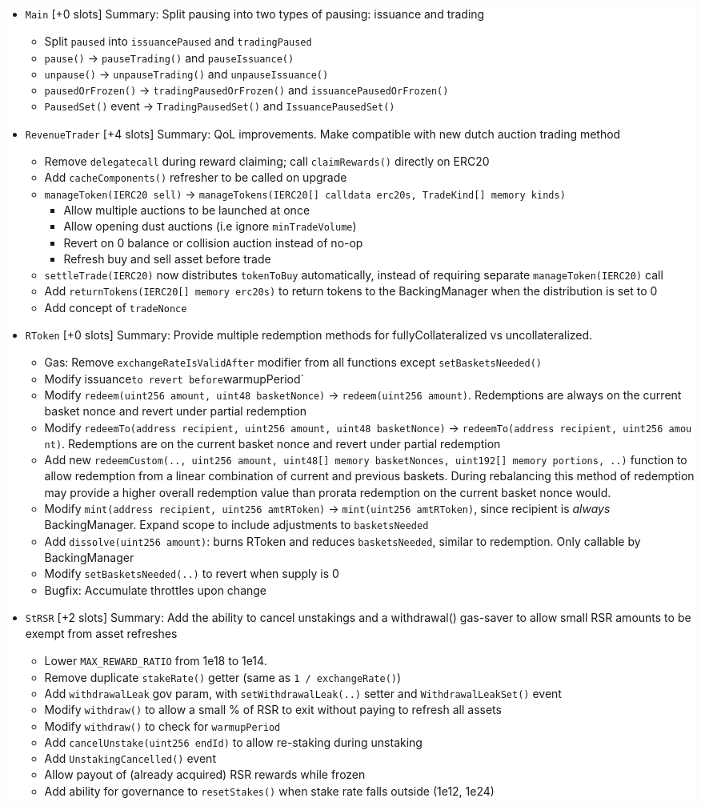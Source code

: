 - `Main` [+0 slots]
  Summary: Split pausing into two types of pausing: issuance and trading

  - Split `paused` into `issuancePaused` and `tradingPaused`
  - `pause()` -> `pauseTrading()` and `pauseIssuance()`
  - `unpause()` -> `unpauseTrading()` and `unpauseIssuance()`
  - `pausedOrFrozen()` -> `tradingPausedOrFrozen()` and `issuancePausedOrFrozen()`
  - `PausedSet()` event -> `TradingPausedSet()` and `IssuancePausedSet()`

- `RevenueTrader` [+4 slots]
  Summary: QoL improvements. Make compatible with new dutch auction trading method

  - Remove `delegatecall` during reward claiming; call `claimRewards()` directly on ERC20
  - Add `cacheComponents()` refresher to be called on upgrade
  - `manageToken(IERC20 sell)` -> `manageTokens(IERC20[] calldata erc20s, TradeKind[] memory kinds)`
    - Allow multiple auctions to be launched at once
    - Allow opening dust auctions (i.e ignore `minTradeVolume`)
    - Revert on 0 balance or collision auction instead of no-op
    - Refresh buy and sell asset before trade
  - `settleTrade(IERC20)` now distributes `tokenToBuy` automatically, instead of requiring separate `manageToken(IERC20)` call
  - Add `returnTokens(IERC20[] memory erc20s)` to return tokens to the BackingManager when the distribution is set to 0
  - Add concept of `tradeNonce`

- `RToken` [+0 slots]
  Summary: Provide multiple redemption methods for fullyCollateralized vs uncollateralized.

  - Gas: Remove `exchangeRateIsValidAfter` modifier from all functions except `setBasketsNeeded()`
  - Modify issuance`to revert before`warmupPeriod`
  - Modify `redeem(uint256 amount, uint48 basketNonce)` -> `redeem(uint256 amount)`. Redemptions are always on the current basket nonce and revert under partial redemption
  - Modify `redeemTo(address recipient, uint256 amount, uint48 basketNonce)` -> `redeemTo(address recipient, uint256 amount)`. Redemptions are on the current basket nonce and revert under partial redemption
  - Add new `redeemCustom(.., uint256 amount, uint48[] memory basketNonces, uint192[] memory portions, ..)` function to allow redemption from a linear combination of current and previous baskets. During rebalancing this method of redemption may provide a higher overall redemption value than prorata redemption on the current basket nonce would.
  - Modify `mint(address recipient, uint256 amtRToken)` -> `mint(uint256 amtRToken)`, since recipient is _always_ BackingManager. Expand scope to include adjustments to `basketsNeeded`
  - Add `dissolve(uint256 amount)`: burns RToken and reduces `basketsNeeded`, similar to redemption. Only callable by BackingManager
  - Modify `setBasketsNeeded(..)` to revert when supply is 0
  - Bugfix: Accumulate throttles upon change

- `StRSR` [+2 slots]
  Summary: Add the ability to cancel unstakings and a withdrawal() gas-saver to allow small RSR amounts to be exempt from asset refreshes

  - Lower `MAX_REWARD_RATIO` from 1e18 to 1e14.
  - Remove duplicate `stakeRate()` getter (same as `1 / exchangeRate()`)
  - Add `withdrawalLeak` gov param, with `setWithdrawalLeak(..)` setter and `WithdrawalLeakSet()` event
  - Modify `withdraw()` to allow a small % of RSR to exit without paying to refresh all assets
  - Modify `withdraw()` to check for `warmupPeriod`
  - Add `cancelUnstake(uint256 endId)` to allow re-staking during unstaking
  - Add `UnstakingCancelled()` event
  - Allow payout of (already acquired) RSR rewards while frozen
  - Add ability for governance to `resetStakes()` when stake rate falls outside (1e12, 1e24)
